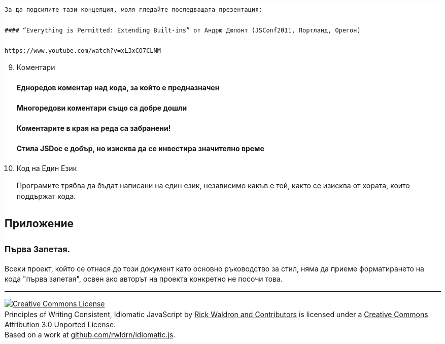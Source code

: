     За да подсилите тази концепция, моля гледайте последващата презентация:

    #### “Everything is Permitted: Extending Built-ins” от Андрю Дюпонт (JSConf2011, Портланд, Орегон)

    https://www.youtube.com/watch?v=xL3xCO7CLNM


9. <a name="comments">Коментари</a>

    #### Едноредов коментар над кода, за който е предназначен
    #### Многоредови коментари също са добре дошли
    #### Коментарите в края на реда са забранени!
    #### Стила JSDoc е добър, но изисква да се инвестира значително време

10. <a name="language">Код на Един Език </a>

    Програмите трябва да бъдат написани на един език, независимо какъв е той, както се изисква от хората, които поддържат кода.

## Приложение

### Първа Запетая.

Всеки проект, който се отнася до този документ като основно ръководство за стил, няма да приеме форматирането на кода "първа запетая", освен ако авторът на проекта конкретно не посочи това.



----------


<a rel="license" href="http://creativecommons.org/licenses/by/3.0/deed.en_US"><img alt="Creative Commons License" style="border-width:0" src="http://i.creativecommons.org/l/by/3.0/80x15.png" /></a><br /><span xmlns:dct="http://purl.org/dc/terms/" property="dct:title">Principles of Writing Consistent, Idiomatic JavaScript</span> by <a xmlns:cc="http://creativecommons.org/ns#" href="https://github.com/rwldrn/idiomatic.js" property="cc:attributionName" rel="cc:attributionURL">Rick Waldron and Contributors</a> is licensed under a <a rel="license" href="http://creativecommons.org/licenses/by/3.0/deed.en_US">Creative Commons Attribution 3.0 Unported License</a>.<br />Based on a work at <a xmlns:dct="http://purl.org/dc/terms/" href="https://github.com/rwldrn/idiomatic.js" rel="dct:source">github.com/rwldrn/idiomatic.js</a>.
